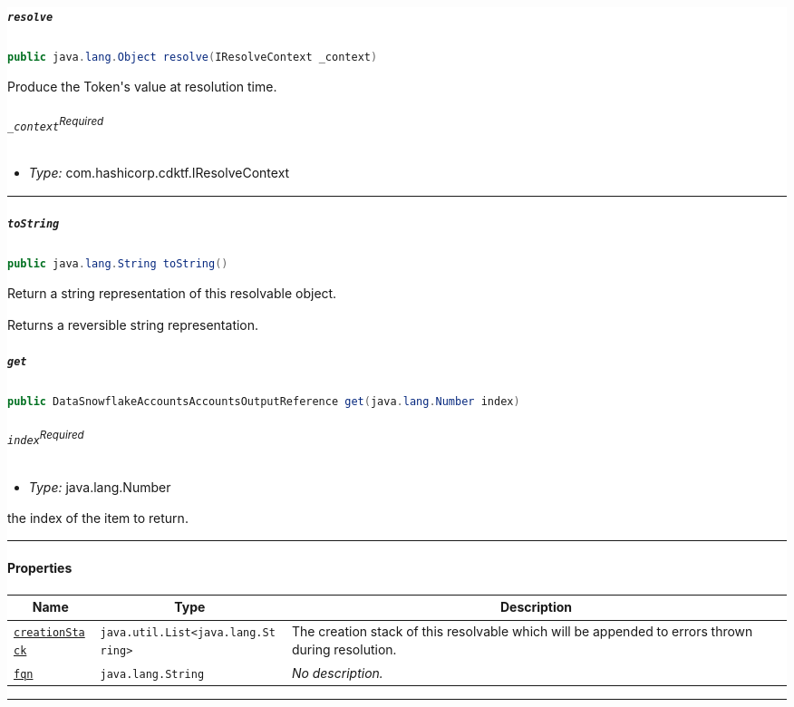 ##### `resolve` <a name="resolve" id="@cdktf/provider-snowflake.dataSnowflakeAccounts.DataSnowflakeAccountsAccountsList.resolve"></a>

```java
public java.lang.Object resolve(IResolveContext _context)
```

Produce the Token's value at resolution time.

###### `_context`<sup>Required</sup> <a name="_context" id="@cdktf/provider-snowflake.dataSnowflakeAccounts.DataSnowflakeAccountsAccountsList.resolve.parameter._context"></a>

- *Type:* com.hashicorp.cdktf.IResolveContext

---

##### `toString` <a name="toString" id="@cdktf/provider-snowflake.dataSnowflakeAccounts.DataSnowflakeAccountsAccountsList.toString"></a>

```java
public java.lang.String toString()
```

Return a string representation of this resolvable object.

Returns a reversible string representation.

##### `get` <a name="get" id="@cdktf/provider-snowflake.dataSnowflakeAccounts.DataSnowflakeAccountsAccountsList.get"></a>

```java
public DataSnowflakeAccountsAccountsOutputReference get(java.lang.Number index)
```

###### `index`<sup>Required</sup> <a name="index" id="@cdktf/provider-snowflake.dataSnowflakeAccounts.DataSnowflakeAccountsAccountsList.get.parameter.index"></a>

- *Type:* java.lang.Number

the index of the item to return.

---


#### Properties <a name="Properties" id="Properties"></a>

| **Name** | **Type** | **Description** |
| --- | --- | --- |
| <code><a href="#@cdktf/provider-snowflake.dataSnowflakeAccounts.DataSnowflakeAccountsAccountsList.property.creationStack">creationStack</a></code> | <code>java.util.List<java.lang.String></code> | The creation stack of this resolvable which will be appended to errors thrown during resolution. |
| <code><a href="#@cdktf/provider-snowflake.dataSnowflakeAccounts.DataSnowflakeAccountsAccountsList.property.fqn">fqn</a></code> | <code>java.lang.String</code> | *No description.* |

---
